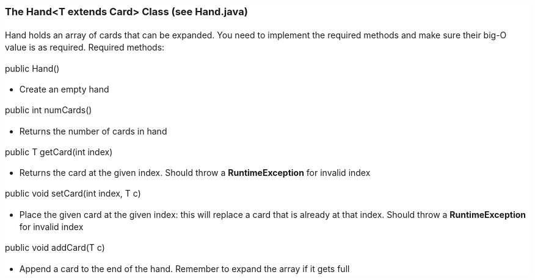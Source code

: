 </ul>




<strong> </strong>

<strong> </strong>

<h3>The Hand&lt;T extends Card&gt; Class (see Hand.java)</h3>

Hand holds an array of cards that can be expanded. You need to implement the required methods and make sure their big-O value is as required.  Required methods:

public Hand()

<ul>

 <li>Create an empty hand</li>

</ul>




public int numCards()

<ul>

 <li>Returns the number of cards in hand</li>

</ul>




public T getCard(int index)

<ul>

 <li>Returns the card at the given index. Should throw a <strong>RuntimeException</strong> for invalid index</li>

</ul>




public void setCard(int index, T c)

<ul>

 <li>Place the given card at the given index: this will replace a card that is already at that index. Should throw a <strong>RuntimeException</strong> for invalid index</li>

</ul>




public void addCard(T c)

<ul>

 <li>Append a card to the end of the hand. Remember to expand the array if it gets full</li>

</ul>


